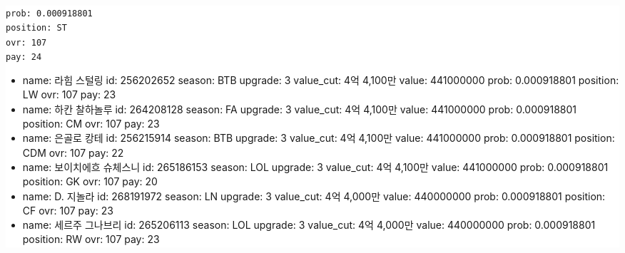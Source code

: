     prob: 0.000918801
    position: ST
    ovr: 107
    pay: 24
  - name: 라힘 스털링
    id: 256202652
    season: BTB
    upgrade: 3
    value_cut: 4억 4,100만
    value: 441000000
    prob: 0.000918801
    position: LW
    ovr: 107
    pay: 23
  - name: 하칸 찰하놀루
    id: 264208128
    season: FA
    upgrade: 3
    value_cut: 4억 4,100만
    value: 441000000
    prob: 0.000918801
    position: CM
    ovr: 107
    pay: 23
  - name: 은골로 캉테
    id: 256215914
    season: BTB
    upgrade: 3
    value_cut: 4억 4,100만
    value: 441000000
    prob: 0.000918801
    position: CDM
    ovr: 107
    pay: 22
  - name: 보이치에흐 슈체스니
    id: 265186153
    season: LOL
    upgrade: 3
    value_cut: 4억 4,100만
    value: 441000000
    prob: 0.000918801
    position: GK
    ovr: 107
    pay: 20
  - name: D. 지놀라
    id: 268191972
    season: LN
    upgrade: 3
    value_cut: 4억 4,000만
    value: 440000000
    prob: 0.000918801
    position: CF
    ovr: 107
    pay: 23
  - name: 세르주 그나브리
    id: 265206113
    season: LOL
    upgrade: 3
    value_cut: 4억 4,000만
    value: 440000000
    prob: 0.000918801
    position: RW
    ovr: 107
    pay: 23